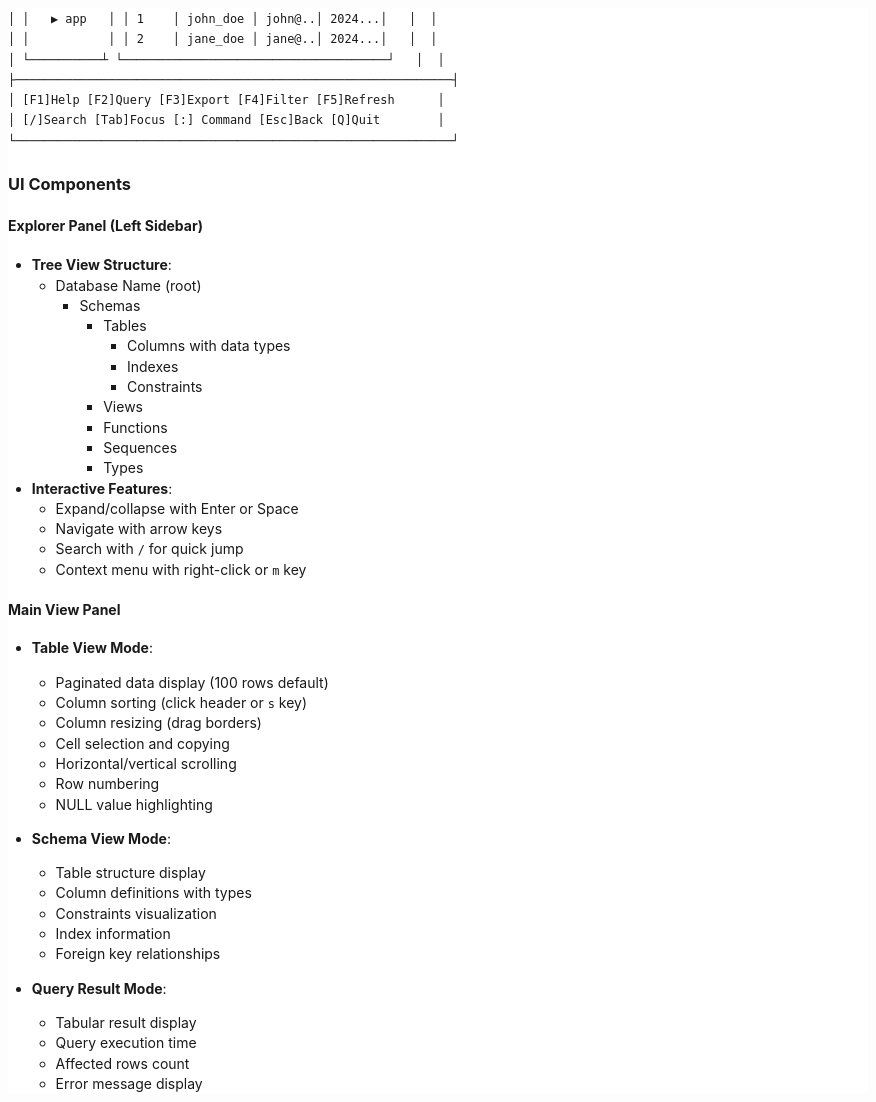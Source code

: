 ```
│ │   ▶ app   │ │ 1    │ john_doe │ john@..│ 2024...│   │  │
│ │           │ │ 2    │ jane_doe │ jane@..│ 2024...│   │  │
│ └──────────┴ └─────────────────────────────────────┘   │  │
├─────────────────────────────────────────────────────────────┤
│ [F1]Help [F2]Query [F3]Export [F4]Filter [F5]Refresh      │
│ [/]Search [Tab]Focus [:] Command [Esc]Back [Q]Quit        │
└─────────────────────────────────────────────────────────────┘
```

### UI Components

#### Explorer Panel (Left Sidebar)
- **Tree View Structure**:
  - Database Name (root)
    - Schemas
      - Tables
        - Columns with data types
        - Indexes
        - Constraints
      - Views
      - Functions
      - Sequences
      - Types
- **Interactive Features**:
  - Expand/collapse with Enter or Space
  - Navigate with arrow keys
  - Search with `/` for quick jump
  - Context menu with right-click or `m` key

#### Main View Panel
- **Table View Mode**:
  - Paginated data display (100 rows default)
  - Column sorting (click header or `s` key)
  - Column resizing (drag borders)
  - Cell selection and copying
  - Horizontal/vertical scrolling
  - Row numbering
  - NULL value highlighting
  
- **Schema View Mode**:
  - Table structure display
  - Column definitions with types
  - Constraints visualization
  - Index information
  - Foreign key relationships
  
- **Query Result Mode**:
  - Tabular result display
  - Query execution time
  - Affected rows count
  - Error message display
